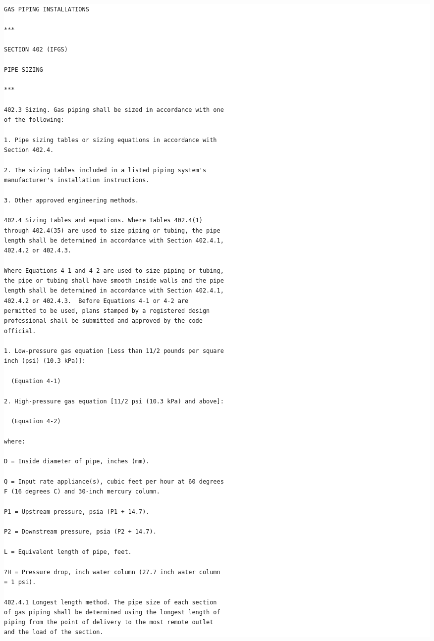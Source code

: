     GAS PIPING INSTALLATIONS  
  
    ***  
  
    SECTION 402 (IFGS)  
  
    PIPE SIZING  
  
    ***  
  
    402.3 Sizing. Gas piping shall be sized in accordance with one  
    of the following:  
  
    1. Pipe sizing tables or sizing equations in accordance with  
    Section 402.4.  
  
    2. The sizing tables included in a listed piping system's  
    manufacturer's installation instructions.  
  
    3. Other approved engineering methods.  
  
    402.4 Sizing tables and equations. Where Tables 402.4(1)  
    through 402.4(35) are used to size piping or tubing, the pipe  
    length shall be determined in accordance with Section 402.4.1,  
    402.4.2 or 402.4.3.  
  
    Where Equations 4-1 and 4-2 are used to size piping or tubing,  
    the pipe or tubing shall have smooth inside walls and the pipe  
    length shall be determined in accordance with Section 402.4.1,  
    402.4.2 or 402.4.3.  Before Equations 4-1 or 4-2 are  
    permitted to be used, plans stamped by a registered design  
    professional shall be submitted and approved by the code  
    official.   
  
    1. Low-pressure gas equation [Less than 11/2 pounds per square  
    inch (psi) (10.3 kPa)]:  
  
      (Equation 4-1)  
  
    2. High-pressure gas equation [11/2 psi (10.3 kPa) and above]:  
  
      (Equation 4-2)  
  
    where:  
  
    D = Inside diameter of pipe, inches (mm).  
  
    Q = Input rate appliance(s), cubic feet per hour at 60 degrees  
    F (16 degrees C) and 30-inch mercury column.  
  
    P1 = Upstream pressure, psia (P1 + 14.7).  
  
    P2 = Downstream pressure, psia (P2 + 14.7).  
  
    L = Equivalent length of pipe, feet.  
  
    ?H = Pressure drop, inch water column (27.7 inch water column  
    = 1 psi).  
  
    402.4.1 Longest length method. The pipe size of each section  
    of gas piping shall be determined using the longest length of  
    piping from the point of delivery to the most remote outlet  
    and the load of the section.  
  
